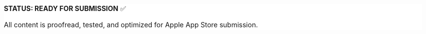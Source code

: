 
**STATUS: READY FOR SUBMISSION** ✅

All content is proofread, tested, and optimized for Apple App Store submission.


